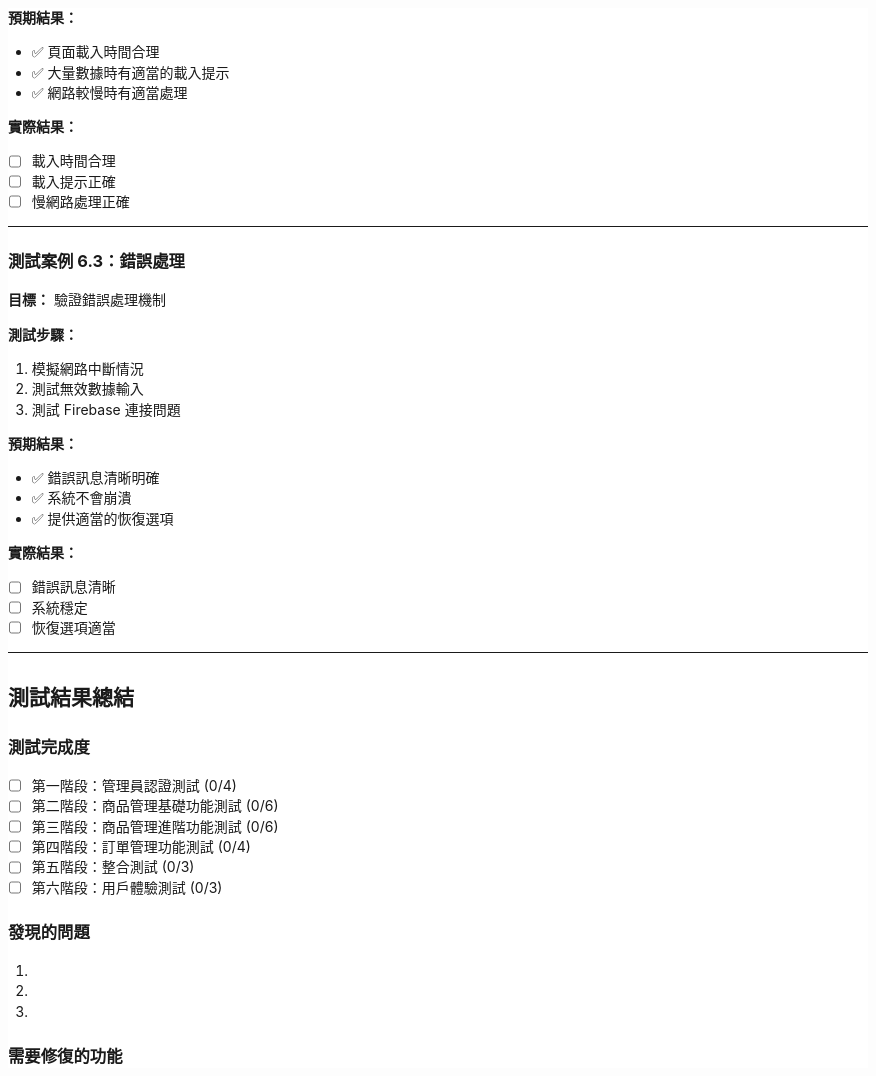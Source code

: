 **預期結果：**

- ✅ 頁面載入時間合理
- ✅ 大量數據時有適當的載入提示
- ✅ 網路較慢時有適當處理

**實際結果：**

- [ ] 載入時間合理
- [ ] 載入提示正確
- [ ] 慢網路處理正確

---

### 測試案例 6.3：錯誤處理

**目標：** 驗證錯誤處理機制

**測試步驟：**

1. 模擬網路中斷情況
2. 測試無效數據輸入
3. 測試 Firebase 連接問題

**預期結果：**

- ✅ 錯誤訊息清晰明確
- ✅ 系統不會崩潰
- ✅ 提供適當的恢復選項

**實際結果：**

- [ ] 錯誤訊息清晰
- [ ] 系統穩定
- [ ] 恢復選項適當

---

## 測試結果總結

### 測試完成度

- [ ] 第一階段：管理員認證測試 (0/4)
- [ ] 第二階段：商品管理基礎功能測試 (0/6)
- [ ] 第三階段：商品管理進階功能測試 (0/6)
- [ ] 第四階段：訂單管理功能測試 (0/4)
- [ ] 第五階段：整合測試 (0/3)
- [ ] 第六階段：用戶體驗測試 (0/3)

### 發現的問題

1.
2.
3.

### 需要修復的功能
